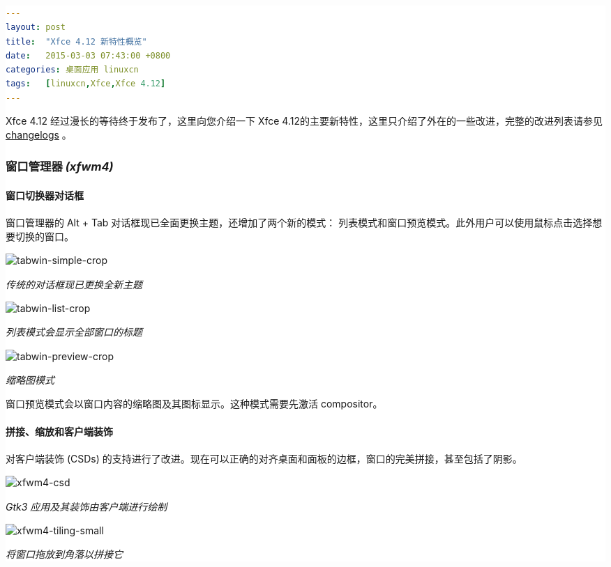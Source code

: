 ```yaml
---
layout: post
title:	"Xfce 4.12 新特性概览"
date:	2015-03-03 07:43:00 +0800 
categories:	桌面应用 linuxcn 
tags:	[linuxcn,Xfce,Xfce 4.12]
---
```



Xfce 4.12 经过漫长的等待终于发布了，这里向您介绍一下 Xfce 4.12的主要新特性，这里只介绍了外在的一些改进，完整的改进列表请参见 [changelogs](http://www.xfce.org/download/changelogs/) 。


### 窗口管理器 *(xfwm4)*


#### 窗口切换器对话框


窗口管理器的 Alt + Tab 对话框现已全面更换主题，还增加了两个新的模式： 列表模式和窗口预览模式。此外用户可以使用鼠标点击选择想要切换的窗口。


![tabwin-simple-crop](/Asserts/Images/album/201503/02/230919dtrn66lc6v7lj7gl.png)


*传统的对话框现已更换全新主题*


![tabwin-list-crop](/Asserts/Images/album/201503/02/230920r41d4q2obb2lol1s.png)


*列表模式会显示全部窗口的标题*


![tabwin-preview-crop](/Asserts/Images/album/201503/02/230921j07nzy062ungzcng.png)


*缩略图模式*


窗口预览模式会以窗口内容的缩略图及其图标显示。这种模式需要先激活 compositor。


#### 拼接、缩放和客户端装饰


对客户端装饰 (CSDs) 的支持进行了改进。现在可以正确的对齐桌面和面板的边框，窗口的完美拼接，甚至包括了阴影。


![xfwm4-csd](/Asserts/Images/album/201503/02/230921kuyn9rnnl4djd24n.png)


*Gtk3 应用及其装饰由客户端进行绘制*


![xfwm4-tiling-small](/Asserts/Images/album/201503/02/230922dycccwuqzjqjzz9c.png)


*将窗口拖放到角落以拼接它*
